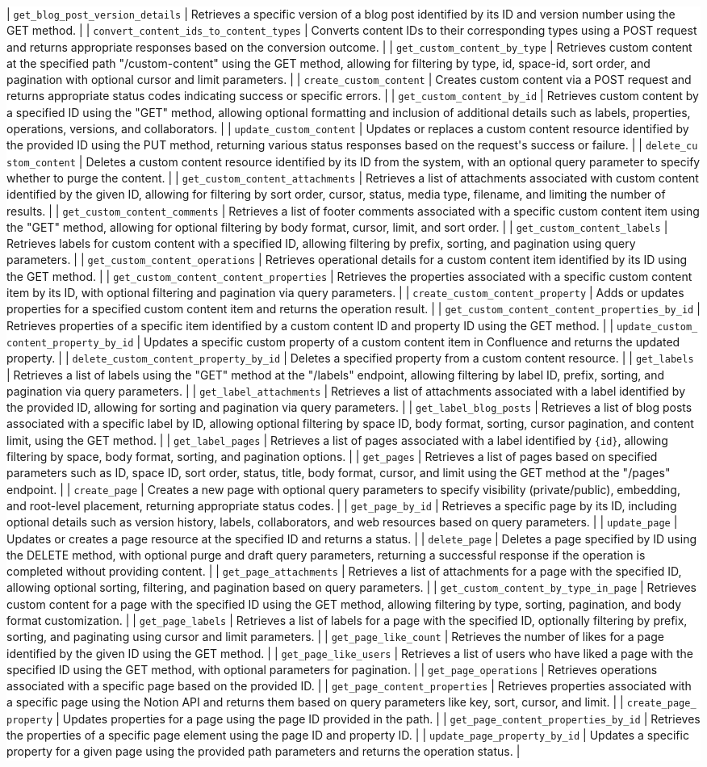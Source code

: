 | `get_blog_post_version_details` | Retrieves a specific version of a blog post identified by its ID and version number using the GET method. |
| `convert_content_ids_to_content_types` | Converts content IDs to their corresponding types using a POST request and returns appropriate responses based on the conversion outcome. |
| `get_custom_content_by_type` | Retrieves custom content at the specified path "/custom-content" using the GET method, allowing for filtering by type, id, space-id, sort order, and pagination with optional cursor and limit parameters. |
| `create_custom_content` | Creates custom content via a POST request and returns appropriate status codes indicating success or specific errors. |
| `get_custom_content_by_id` | Retrieves custom content by a specified ID using the "GET" method, allowing optional formatting and inclusion of additional details such as labels, properties, operations, versions, and collaborators. |
| `update_custom_content` | Updates or replaces a custom content resource identified by the provided ID using the PUT method, returning various status responses based on the request's success or failure. |
| `delete_custom_content` | Deletes a custom content resource identified by its ID from the system, with an optional query parameter to specify whether to purge the content. |
| `get_custom_content_attachments` | Retrieves a list of attachments associated with custom content identified by the given ID, allowing for filtering by sort order, cursor, status, media type, filename, and limiting the number of results. |
| `get_custom_content_comments` | Retrieves a list of footer comments associated with a specific custom content item using the "GET" method, allowing for optional filtering by body format, cursor, limit, and sort order. |
| `get_custom_content_labels` | Retrieves labels for custom content with a specified ID, allowing filtering by prefix, sorting, and pagination using query parameters. |
| `get_custom_content_operations` | Retrieves operational details for a custom content item identified by its ID using the GET method. |
| `get_custom_content_content_properties` | Retrieves the properties associated with a specific custom content item by its ID, with optional filtering and pagination via query parameters. |
| `create_custom_content_property` | Adds or updates properties for a specified custom content item and returns the operation result. |
| `get_custom_content_content_properties_by_id` | Retrieves properties of a specific item identified by a custom content ID and property ID using the GET method. |
| `update_custom_content_property_by_id` | Updates a specific custom property of a custom content item in Confluence and returns the updated property. |
| `delete_custom_content_property_by_id` | Deletes a specified property from a custom content resource. |
| `get_labels` | Retrieves a list of labels using the "GET" method at the "/labels" endpoint, allowing filtering by label ID, prefix, sorting, and pagination via query parameters. |
| `get_label_attachments` | Retrieves a list of attachments associated with a label identified by the provided ID, allowing for sorting and pagination via query parameters. |
| `get_label_blog_posts` | Retrieves a list of blog posts associated with a specific label by ID, allowing optional filtering by space ID, body format, sorting, cursor pagination, and content limit, using the GET method. |
| `get_label_pages` | Retrieves a list of pages associated with a label identified by `{id}`, allowing filtering by space, body format, sorting, and pagination options. |
| `get_pages` | Retrieves a list of pages based on specified parameters such as ID, space ID, sort order, status, title, body format, cursor, and limit using the GET method at the "/pages" endpoint. |
| `create_page` | Creates a new page with optional query parameters to specify visibility (private/public), embedding, and root-level placement, returning appropriate status codes. |
| `get_page_by_id` | Retrieves a specific page by its ID, including optional details such as version history, labels, collaborators, and web resources based on query parameters. |
| `update_page` | Updates or creates a page resource at the specified ID and returns a status. |
| `delete_page` | Deletes a page specified by ID using the DELETE method, with optional purge and draft query parameters, returning a successful response if the operation is completed without providing content. |
| `get_page_attachments` | Retrieves a list of attachments for a page with the specified ID, allowing optional sorting, filtering, and pagination based on query parameters. |
| `get_custom_content_by_type_in_page` | Retrieves custom content for a page with the specified ID using the GET method, allowing filtering by type, sorting, pagination, and body format customization. |
| `get_page_labels` | Retrieves a list of labels for a page with the specified ID, optionally filtering by prefix, sorting, and paginating using cursor and limit parameters. |
| `get_page_like_count` | Retrieves the number of likes for a page identified by the given ID using the GET method. |
| `get_page_like_users` | Retrieves a list of users who have liked a page with the specified ID using the GET method, with optional parameters for pagination. |
| `get_page_operations` | Retrieves operations associated with a specific page based on the provided ID. |
| `get_page_content_properties` | Retrieves properties associated with a specific page using the Notion API and returns them based on query parameters like key, sort, cursor, and limit. |
| `create_page_property` | Updates properties for a page using the page ID provided in the path. |
| `get_page_content_properties_by_id` | Retrieves the properties of a specific page element using the page ID and property ID. |
| `update_page_property_by_id` | Updates a specific property for a given page using the provided path parameters and returns the operation status. |